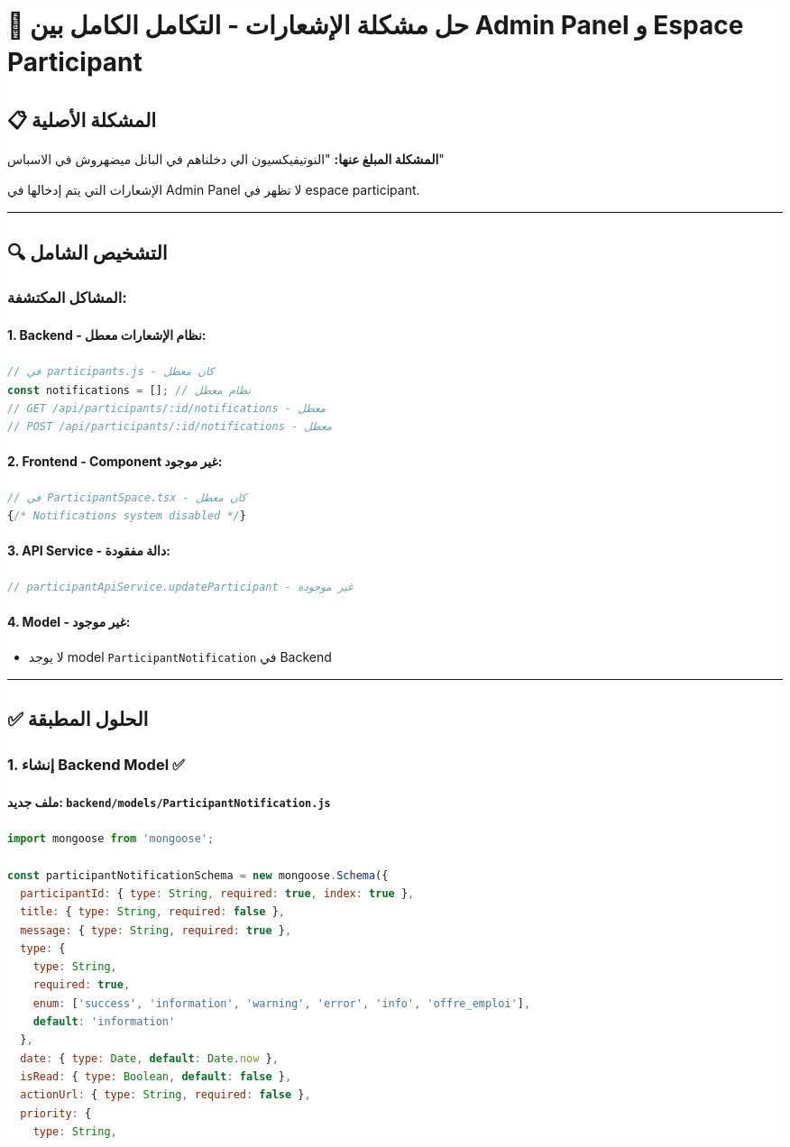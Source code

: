 # 🎉 حل مشكلة الإشعارات - التكامل الكامل بين Admin Panel و Espace Participant

## 📋 المشكلة الأصلية
**المشكلة المبلغ عنها:** "النوتيفيكسيون الي دخلناهم في البانل ميضهروش في الاسباس"

الإشعارات التي يتم إدخالها في Admin Panel لا تظهر في espace participant.

---

## 🔍 التشخيص الشامل

### **المشاكل المكتشفة:**

#### **1. Backend - نظام الإشعارات معطل:**
```javascript
// في participants.js - كان معطل
const notifications = []; // نظام معطل
// GET /api/participants/:id/notifications - معطل
// POST /api/participants/:id/notifications - معطل
```

#### **2. Frontend - Component غير موجود:**
```javascript
// في ParticipantSpace.tsx - كان معطل
{/* Notifications system disabled */}
```

#### **3. API Service - دالة مفقودة:**
```javascript
// participantApiService.updateParticipant - غير موجودة
```

#### **4. Model - غير موجود:**
- لا يوجد model `ParticipantNotification` في Backend

---

## ✅ الحلول المطبقة

### **1. إنشاء Backend Model ✅**

#### **ملف جديد:** `backend/models/ParticipantNotification.js`
```javascript
import mongoose from 'mongoose';

const participantNotificationSchema = new mongoose.Schema({
  participantId: { type: String, required: true, index: true },
  title: { type: String, required: false },
  message: { type: String, required: true },
  type: { 
    type: String, 
    required: true,
    enum: ['success', 'information', 'warning', 'error', 'info', 'offre_emploi'],
    default: 'information'
  },
  date: { type: Date, default: Date.now },
  isRead: { type: Boolean, default: false },
  actionUrl: { type: String, required: false },
  priority: { 
    type: String,
```
